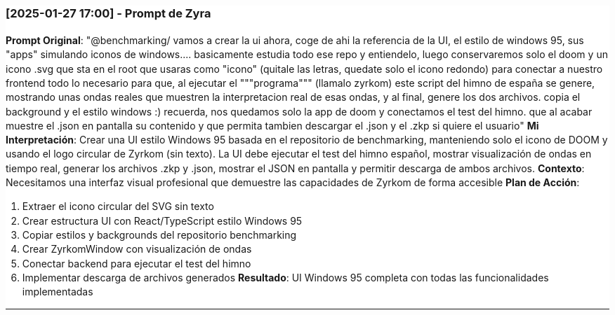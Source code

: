 
### [2025-01-27 17:00] - Prompt de Zyra
**Prompt Original**: "@benchmarking/ vamos a crear la ui ahora, coge de ahi la referencia de la UI, el estilo de windows 95, sus "apps" simulando iconos de windows.... basicamente estudia todo ese repo y entiendelo, luego conservaremos solo el doom y un icono .svg que sta en el root que usaras como "icono" (quitale las letras, quedate solo el icono redondo) para conectar a nuestro frontend todo lo necesario para que, al ejecutar el """programa""" (llamalo zyrkom) este script del himno de españa se genere, mostrando unas ondas reales que muestren la interpretacion real de esas ondas, y al final, genere los dos archivos. copia el background y el estilo windows :) recuerda, nos quedamos solo la app de doom y conectamos el test del himno. que al acabar muestre el .json en pantalla su contenido y que permita tambien descargar el .json y el .zkp si quiere el usuario"
**Mi Interpretación**: Crear una UI estilo Windows 95 basada en el repositorio de benchmarking, manteniendo solo el icono de DOOM y usando el logo circular de Zyrkom (sin texto). La UI debe ejecutar el test del himno español, mostrar visualización de ondas en tiempo real, generar los archivos .zkp y .json, mostrar el JSON en pantalla y permitir descarga de ambos archivos.
**Contexto**: Necesitamos una interfaz visual profesional que demuestre las capacidades de Zyrkom de forma accesible
**Plan de Acción**: 
1. Extraer el icono circular del SVG sin texto
2. Crear estructura UI con React/TypeScript estilo Windows 95
3. Copiar estilos y backgrounds del repositorio benchmarking
4. Crear ZyrkomWindow con visualización de ondas
5. Conectar backend para ejecutar el test del himno
6. Implementar descarga de archivos generados
**Resultado**: UI Windows 95 completa con todas las funcionalidades implementadas

--- 